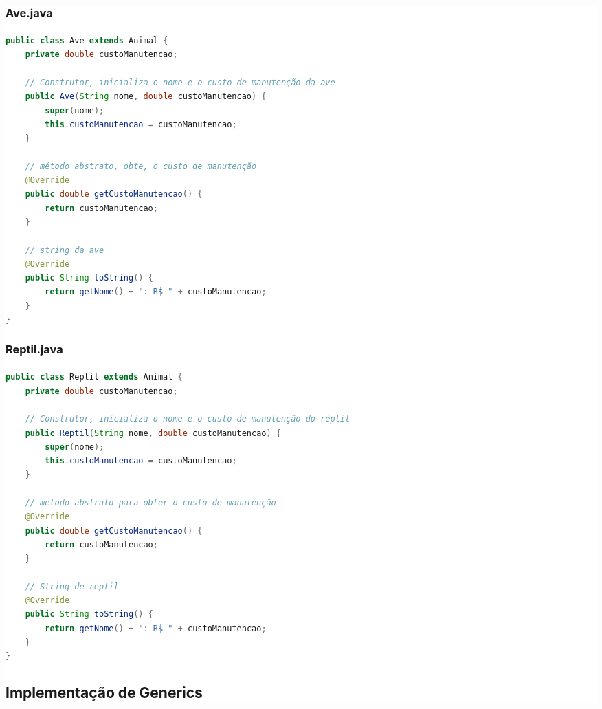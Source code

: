 ### Ave.java
```java
public class Ave extends Animal {
    private double custoManutencao;

    // Construtor, inicializa o nome e o custo de manutenção da ave
    public Ave(String nome, double custoManutencao) {
        super(nome);
        this.custoManutencao = custoManutencao;
    }

    // método abstrato, obte, o custo de manutenção
    @Override
    public double getCustoManutencao() {
        return custoManutencao;
    }

    // string da ave
    @Override
    public String toString() {
        return getNome() + ": R$ " + custoManutencao;
    }
}
```

### Reptil.java
```java
public class Reptil extends Animal {
    private double custoManutencao;

    // Construtor, inicializa o nome e o custo de manutenção do réptil
    public Reptil(String nome, double custoManutencao) {
        super(nome);
        this.custoManutencao = custoManutencao;
    }

    // metodo abstrato para obter o custo de manutenção
    @Override
    public double getCustoManutencao() {
        return custoManutencao;
    }

    // String de reptil
    @Override
    public String toString() {
        return getNome() + ": R$ " + custoManutencao;
    }
}
```

## Implementação de Generics
